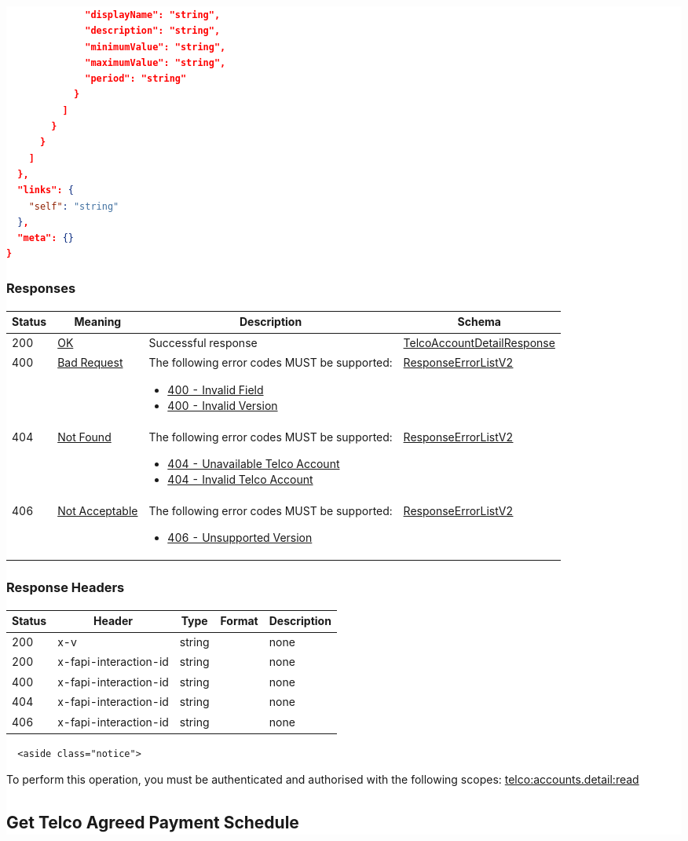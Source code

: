 ```json
              "displayName": "string",
              "description": "string",
              "minimumValue": "string",
              "maximumValue": "string",
              "period": "string"
            }
          ]
        }
      }
    ]
  },
  "links": {
    "self": "string"
  },
  "meta": {}
}
```

<h3 id="get-telco-account-detail-responses">Responses</h3>

|Status|Meaning|Description|Schema|
|---|---|---|---|
|200|[OK](https://tools.ietf.org/html/rfc7231#section-6.3.1)|Successful response|[TelcoAccountDetailResponse](#schemacdr-telco-apitelcoaccountdetailresponse)|
|400|[Bad Request](https://tools.ietf.org/html/rfc7231#section-6.5.1)|The following error codes MUST be supported:<br/><ul class="error-code-list"><li>[400 - Invalid Field](#error-400-field-invalid)</li><li>[400 - Invalid Version](#error-400-header-invalid-version)</li></ul>|[ResponseErrorListV2](#schemacdr-telco-apiresponseerrorlistv2)|
|404|[Not Found](https://tools.ietf.org/html/rfc7231#section-6.5.4)|The following error codes MUST be supported:<br/><ul class="error-code-list"><li>[404 - Unavailable Telco Account](#error-404-unavailable-telco-account)</li><li>[404 - Invalid Telco Account](#error-404-invalid-telco-account)</li></ul>|[ResponseErrorListV2](#schemacdr-telco-apiresponseerrorlistv2)|
|406|[Not Acceptable](https://tools.ietf.org/html/rfc7231#section-6.5.6)|The following error codes MUST be supported:<br/><ul class="error-code-list"><li>[406 - Unsupported Version](#error-406-header-unsupported-version)</li></ul>|[ResponseErrorListV2](#schemacdr-telco-apiresponseerrorlistv2)|

### Response Headers

|Status|Header|Type|Format|Description|
|---|---|---|---|---|
|200|x-v|string||none|
|200|x-fapi-interaction-id|string||none|
|400|x-fapi-interaction-id|string||none|
|404|x-fapi-interaction-id|string||none|
|406|x-fapi-interaction-id|string||none|

  
    
      <aside class="notice">
To perform this operation, you must be authenticated and authorised with the following scopes:
<a href="#authorisation-scopes">telco:accounts.detail:read</a>
</aside>

    
  

## Get Telco Agreed Payment Schedule
